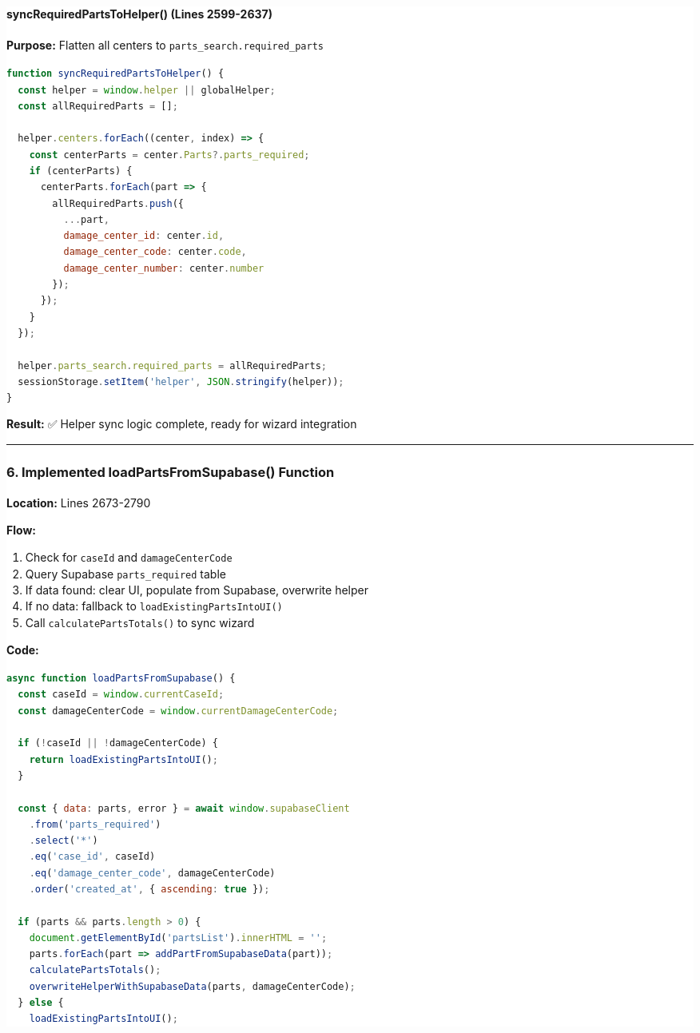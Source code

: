 #### syncRequiredPartsToHelper() (Lines 2599-2637)
**Purpose:** Flatten all centers to `parts_search.required_parts`

```javascript
function syncRequiredPartsToHelper() {
  const helper = window.helper || globalHelper;
  const allRequiredParts = [];
  
  helper.centers.forEach((center, index) => {
    const centerParts = center.Parts?.parts_required;
    if (centerParts) {
      centerParts.forEach(part => {
        allRequiredParts.push({
          ...part,
          damage_center_id: center.id,
          damage_center_code: center.code,
          damage_center_number: center.number
        });
      });
    }
  });
  
  helper.parts_search.required_parts = allRequiredParts;
  sessionStorage.setItem('helper', JSON.stringify(helper));
}
```

**Result:** ✅ Helper sync logic complete, ready for wizard integration

---

### 6. Implemented loadPartsFromSupabase() Function

**Location:** Lines 2673-2790

**Flow:**
1. Check for `caseId` and `damageCenterCode`
2. Query Supabase `parts_required` table
3. If data found: clear UI, populate from Supabase, overwrite helper
4. If no data: fallback to `loadExistingPartsIntoUI()`
5. Call `calculatePartsTotals()` to sync wizard

**Code:**
```javascript
async function loadPartsFromSupabase() {
  const caseId = window.currentCaseId;
  const damageCenterCode = window.currentDamageCenterCode;
  
  if (!caseId || !damageCenterCode) {
    return loadExistingPartsIntoUI();
  }
  
  const { data: parts, error } = await window.supabaseClient
    .from('parts_required')
    .select('*')
    .eq('case_id', caseId)
    .eq('damage_center_code', damageCenterCode)
    .order('created_at', { ascending: true });
  
  if (parts && parts.length > 0) {
    document.getElementById('partsList').innerHTML = '';
    parts.forEach(part => addPartFromSupabaseData(part));
    calculatePartsTotals();
    overwriteHelperWithSupabaseData(parts, damageCenterCode);
  } else {
    loadExistingPartsIntoUI();
```